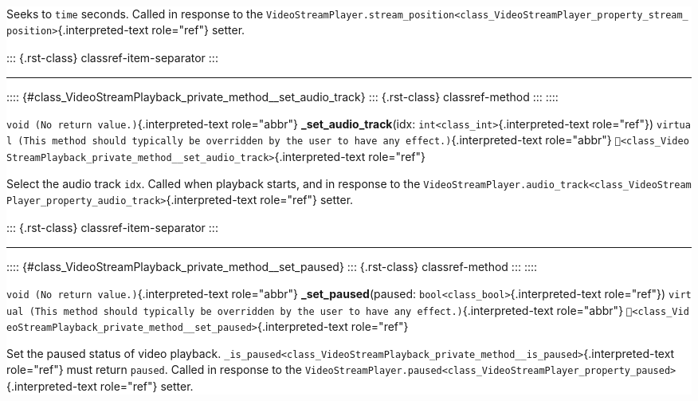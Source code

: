 Seeks to `time` seconds. Called in response to the
`VideoStreamPlayer.stream_position<class_VideoStreamPlayer_property_stream_position>`{.interpreted-text
role="ref"} setter.

::: {.rst-class}
classref-item-separator
:::

------------------------------------------------------------------------

:::: {#class_VideoStreamPlayback_private_method__set_audio_track}
::: {.rst-class}
classref-method
:::
::::

`void (No return value.)`{.interpreted-text role="abbr"}
**\_set_audio_track**(idx: `int<class_int>`{.interpreted-text
role="ref"})
`virtual (This method should typically be overridden by the user to have any effect.)`{.interpreted-text
role="abbr"}
`🔗<class_VideoStreamPlayback_private_method__set_audio_track>`{.interpreted-text
role="ref"}

Select the audio track `idx`. Called when playback starts, and in
response to the
`VideoStreamPlayer.audio_track<class_VideoStreamPlayer_property_audio_track>`{.interpreted-text
role="ref"} setter.

::: {.rst-class}
classref-item-separator
:::

------------------------------------------------------------------------

:::: {#class_VideoStreamPlayback_private_method__set_paused}
::: {.rst-class}
classref-method
:::
::::

`void (No return value.)`{.interpreted-text role="abbr"}
**\_set_paused**(paused: `bool<class_bool>`{.interpreted-text
role="ref"})
`virtual (This method should typically be overridden by the user to have any effect.)`{.interpreted-text
role="abbr"}
`🔗<class_VideoStreamPlayback_private_method__set_paused>`{.interpreted-text
role="ref"}

Set the paused status of video playback.
`_is_paused<class_VideoStreamPlayback_private_method__is_paused>`{.interpreted-text
role="ref"} must return `paused`. Called in response to the
`VideoStreamPlayer.paused<class_VideoStreamPlayer_property_paused>`{.interpreted-text
role="ref"} setter.
